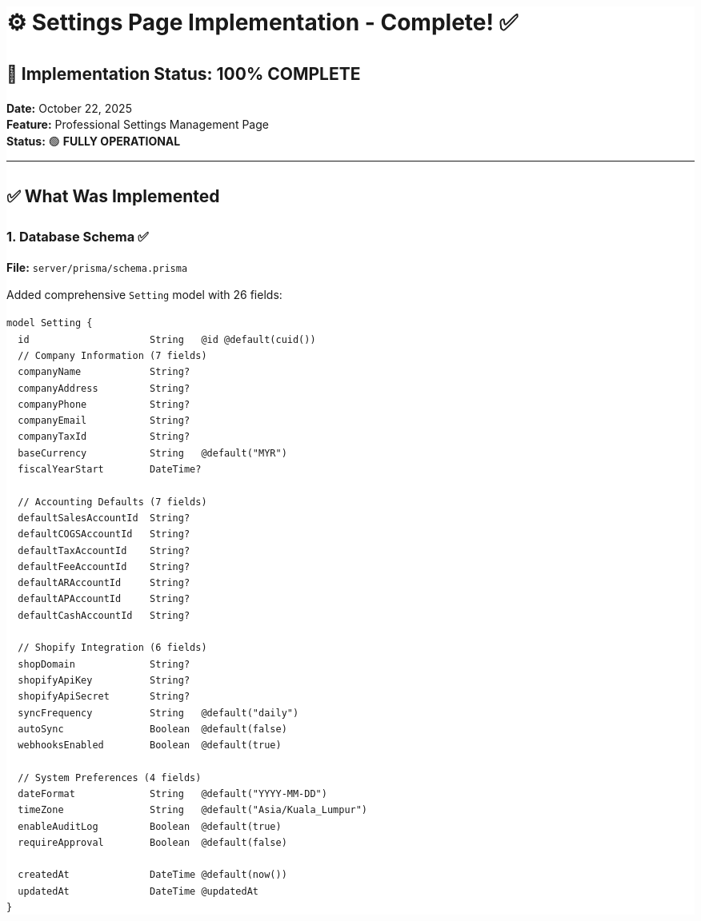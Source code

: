 # ⚙️ Settings Page Implementation - Complete! ✅

## 🎉 **Implementation Status: 100% COMPLETE**

**Date:** October 22, 2025  
**Feature:** Professional Settings Management Page  
**Status:** 🟢 **FULLY OPERATIONAL**

---

## ✅ **What Was Implemented**

### **1. Database Schema** ✅
**File:** `server/prisma/schema.prisma`

Added comprehensive `Setting` model with 26 fields:

```prisma
model Setting {
  id                     String   @id @default(cuid())
  // Company Information (7 fields)
  companyName            String?
  companyAddress         String?
  companyPhone           String?
  companyEmail           String?
  companyTaxId           String?
  baseCurrency           String   @default("MYR")
  fiscalYearStart        DateTime?
  
  // Accounting Defaults (7 fields)
  defaultSalesAccountId  String?
  defaultCOGSAccountId   String?
  defaultTaxAccountId    String?
  defaultFeeAccountId    String?
  defaultARAccountId     String?
  defaultAPAccountId     String?
  defaultCashAccountId   String?
  
  // Shopify Integration (6 fields)
  shopDomain             String?
  shopifyApiKey          String?
  shopifyApiSecret       String?
  syncFrequency          String   @default("daily")
  autoSync               Boolean  @default(false)
  webhooksEnabled        Boolean  @default(true)
  
  // System Preferences (4 fields)
  dateFormat             String   @default("YYYY-MM-DD")
  timeZone               String   @default("Asia/Kuala_Lumpur")
  enableAuditLog         Boolean  @default(true)
  requireApproval        Boolean  @default(false)
  
  createdAt              DateTime @default(now())
  updatedAt              DateTime @updatedAt
}
```
